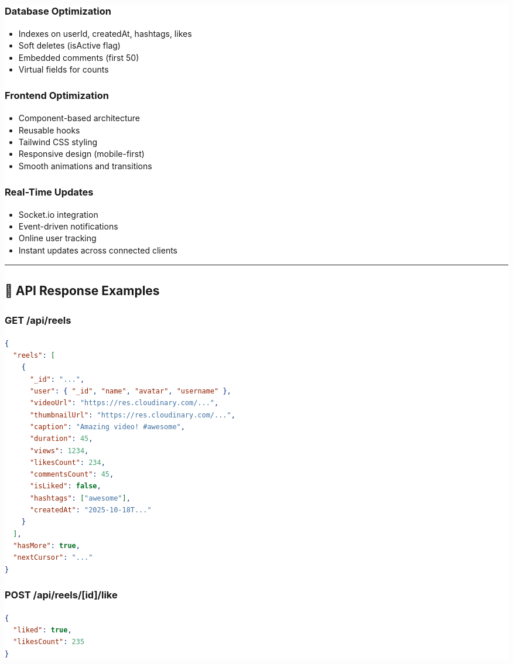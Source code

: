 ### Database Optimization
- Indexes on userId, createdAt, hashtags, likes
- Soft deletes (isActive flag)
- Embedded comments (first 50)
- Virtual fields for counts

### Frontend Optimization
- Component-based architecture
- Reusable hooks
- Tailwind CSS styling
- Responsive design (mobile-first)
- Smooth animations and transitions

### Real-Time Updates
- Socket.io integration
- Event-driven notifications
- Online user tracking
- Instant updates across connected clients

---

## 📝 **API Response Examples**

### GET /api/reels
```json
{
  "reels": [
    {
      "_id": "...",
      "user": { "_id", "name", "avatar", "username" },
      "videoUrl": "https://res.cloudinary.com/...",
      "thumbnailUrl": "https://res.cloudinary.com/...",
      "caption": "Amazing video! #awesome",
      "duration": 45,
      "views": 1234,
      "likesCount": 234,
      "commentsCount": 45,
      "isLiked": false,
      "hashtags": ["awesome"],
      "createdAt": "2025-10-18T..."
    }
  ],
  "hasMore": true,
  "nextCursor": "..."
}
```

### POST /api/reels/[id]/like
```json
{
  "liked": true,
  "likesCount": 235
}
```
